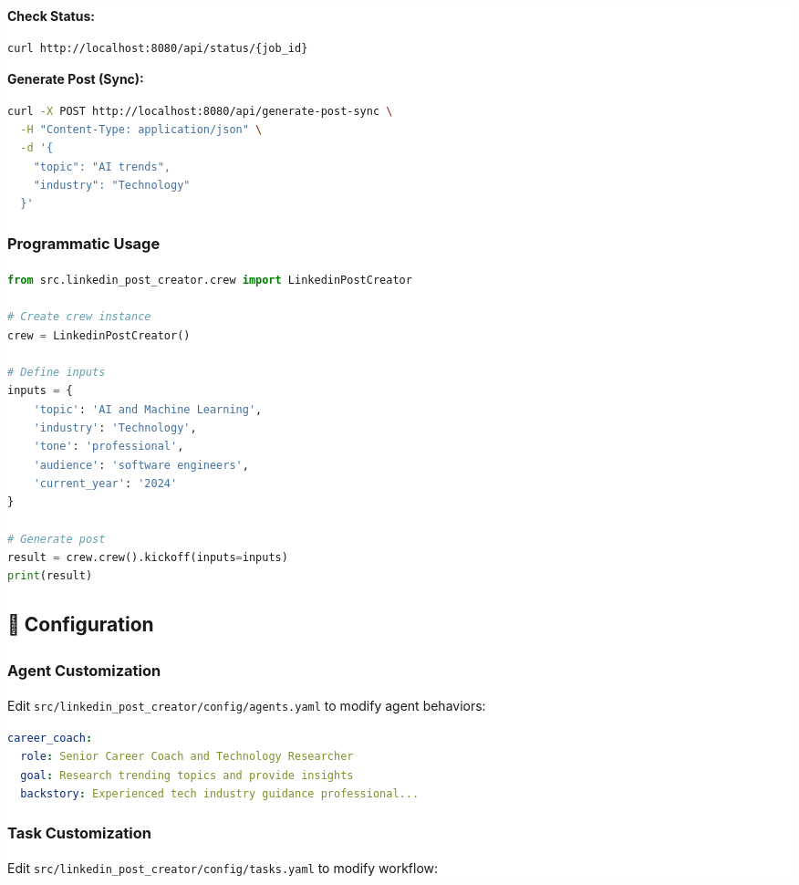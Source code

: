 **Check Status:**
```bash
curl http://localhost:8080/api/status/{job_id}
```

**Generate Post (Sync):**
```bash
curl -X POST http://localhost:8080/api/generate-post-sync \
  -H "Content-Type: application/json" \
  -d '{
    "topic": "AI trends",
    "industry": "Technology"
  }'
```

### Programmatic Usage

```python
from src.linkedin_post_creator.crew import LinkedinPostCreator

# Create crew instance
crew = LinkedinPostCreator()

# Define inputs
inputs = {
    'topic': 'AI and Machine Learning',
    'industry': 'Technology',
    'tone': 'professional',
    'audience': 'software engineers',
    'current_year': '2024'
}

# Generate post
result = crew.crew().kickoff(inputs=inputs)
print(result)
```

## 🔧 Configuration

### Agent Customization

Edit `src/linkedin_post_creator/config/agents.yaml` to modify agent behaviors:

```yaml
career_coach:
  role: Senior Career Coach and Technology Researcher
  goal: Research trending topics and provide insights
  backstory: Experienced tech industry guidance professional...
```

### Task Customization

Edit `src/linkedin_post_creator/config/tasks.yaml` to modify workflow:

